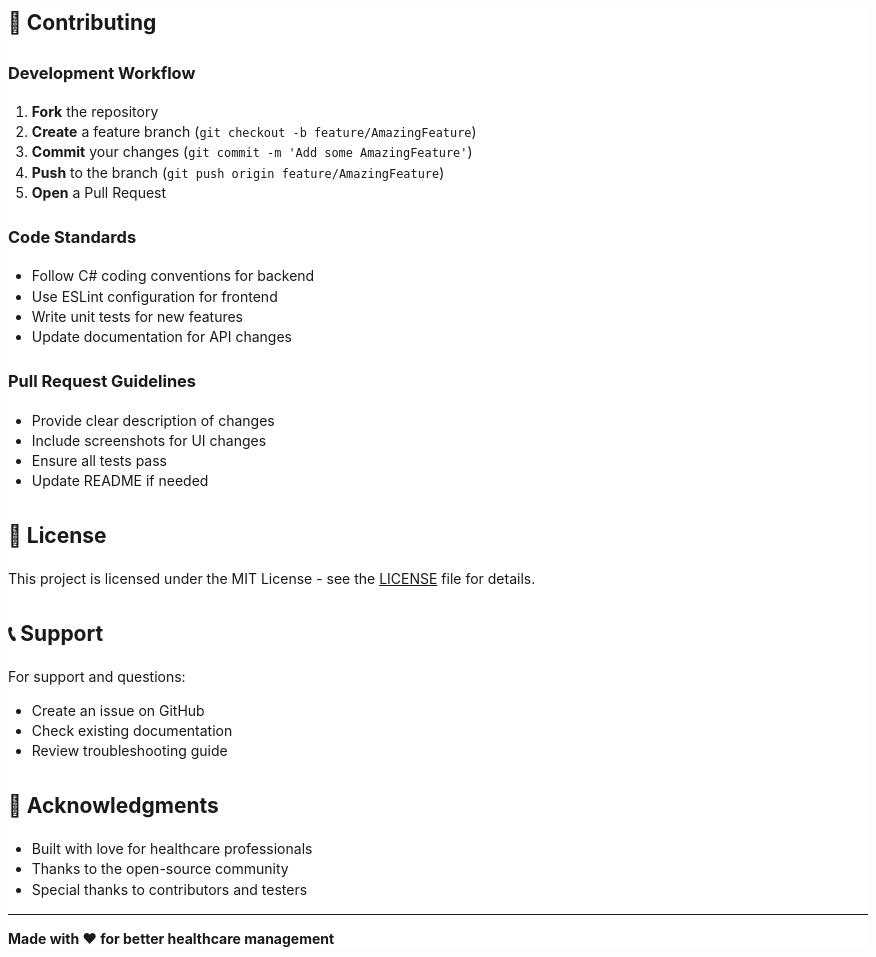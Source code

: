 ## 🤝 Contributing

### Development Workflow
1. **Fork** the repository
2. **Create** a feature branch (`git checkout -b feature/AmazingFeature`)
3. **Commit** your changes (`git commit -m 'Add some AmazingFeature'`)
4. **Push** to the branch (`git push origin feature/AmazingFeature`)
5. **Open** a Pull Request

### Code Standards
- Follow C# coding conventions for backend
- Use ESLint configuration for frontend
- Write unit tests for new features
- Update documentation for API changes

### Pull Request Guidelines
- Provide clear description of changes
- Include screenshots for UI changes
- Ensure all tests pass
- Update README if needed

## 📄 License

This project is licensed under the MIT License - see the [LICENSE](LICENSE) file for details.

## 📞 Support

For support and questions:
- Create an issue on GitHub
- Check existing documentation
- Review troubleshooting guide

## 🙏 Acknowledgments

- Built with love for healthcare professionals
- Thanks to the open-source community
- Special thanks to contributors and testers

---

**Made with ❤️ for better healthcare management**